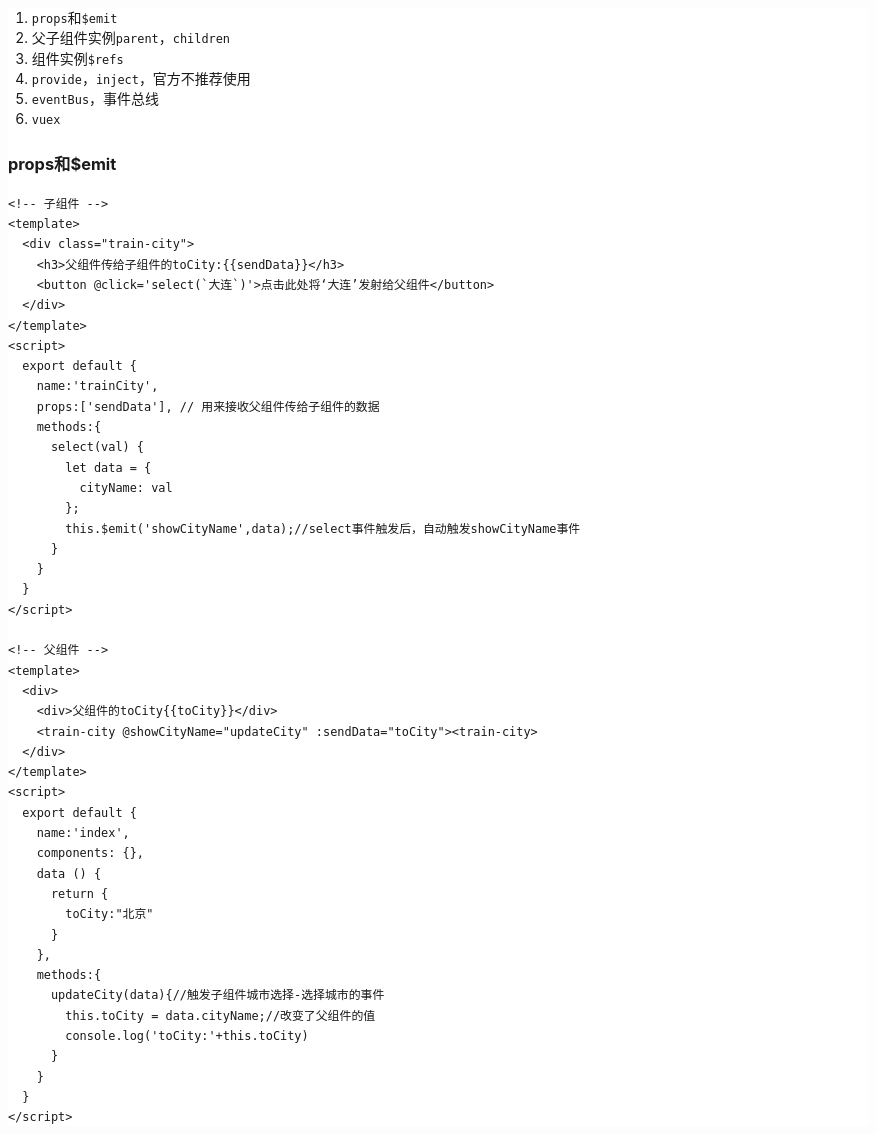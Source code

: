 1. `props`和`$emit`
1. 父子组件实例`parent`，`children`
1. 组件实例`$refs`
1. `provide`，`inject`，官方不推荐使用
1. `eventBus`，事件总线
1. `vuex`

### props和$emit

```vue
<!-- 子组件 -->
<template>
  <div class="train-city">
    <h3>父组件传给子组件的toCity:{{sendData}}</h3> 
    <button @click='select(`大连`)'>点击此处将‘大连’发射给父组件</button>
  </div>
</template>
<script>
  export default {
    name:'trainCity',
    props:['sendData'], // 用来接收父组件传给子组件的数据
    methods:{
      select(val) {
        let data = {
          cityName: val
        };
        this.$emit('showCityName',data);//select事件触发后，自动触发showCityName事件
      }
    }
  }
</script>

<!-- 父组件 -->
<template>
  <div>
    <div>父组件的toCity{{toCity}}</div>
    <train-city @showCityName="updateCity" :sendData="toCity"><train-city>
  </div>
</template>
<script>
  export default {
    name:'index',
    components: {},
    data () {
      return {
        toCity:"北京"
      }
    },
    methods:{
      updateCity(data){//触发子组件城市选择-选择城市的事件
        this.toCity = data.cityName;//改变了父组件的值
        console.log('toCity:'+this.toCity)
      }
    }
  }
</script>
```

